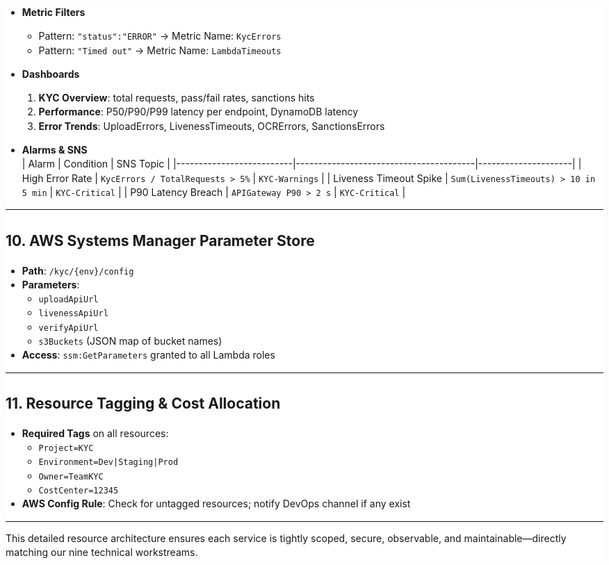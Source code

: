 - **Metric Filters**  
  - Pattern: `"status":"ERROR"` → Metric Name: `KycErrors`  
  - Pattern: `"Timed out"` → Metric Name: `LambdaTimeouts`  

- **Dashboards**  
  1. **KYC Overview**: total requests, pass/fail rates, sanctions hits  
  2. **Performance**: P50/P90/P99 latency per endpoint, DynamoDB latency  
  3. **Error Trends**: UploadErrors, LivenessTimeouts, OCRErrors, SanctionsErrors  

- **Alarms & SNS**  
  | Alarm                    | Condition                              | SNS Topic           |
  |--------------------------|----------------------------------------|---------------------|
  | High Error Rate         | `KycErrors / TotalRequests > 5%`      | `KYC-Warnings`      |
  | Liveness Timeout Spike   | `Sum(LivenessTimeouts) > 10 in 5 min` | `KYC-Critical`      |
  | P90 Latency Breach       | `APIGateway P90 > 2 s`                | `KYC-Critical`      |

---

## 10. AWS Systems Manager Parameter Store

- **Path**: `/kyc/{env}/config`  
- **Parameters**:  
  - `uploadApiUrl`  
  - `livenessApiUrl`  
  - `verifyApiUrl`  
  - `s3Buckets` (JSON map of bucket names)  
- **Access**: `ssm:GetParameters` granted to all Lambda roles  

---

## 11. Resource Tagging & Cost Allocation

- **Required Tags** on all resources:  
  - `Project=KYC`  
  - `Environment=Dev|Staging|Prod`  
  - `Owner=TeamKYC`  
  - `CostCenter=12345`  
- **AWS Config Rule**: Check for untagged resources; notify DevOps channel if any exist  

---

This detailed resource architecture ensures each service is tightly scoped, secure, observable, and maintainable—directly matching our nine technical workstreams.

